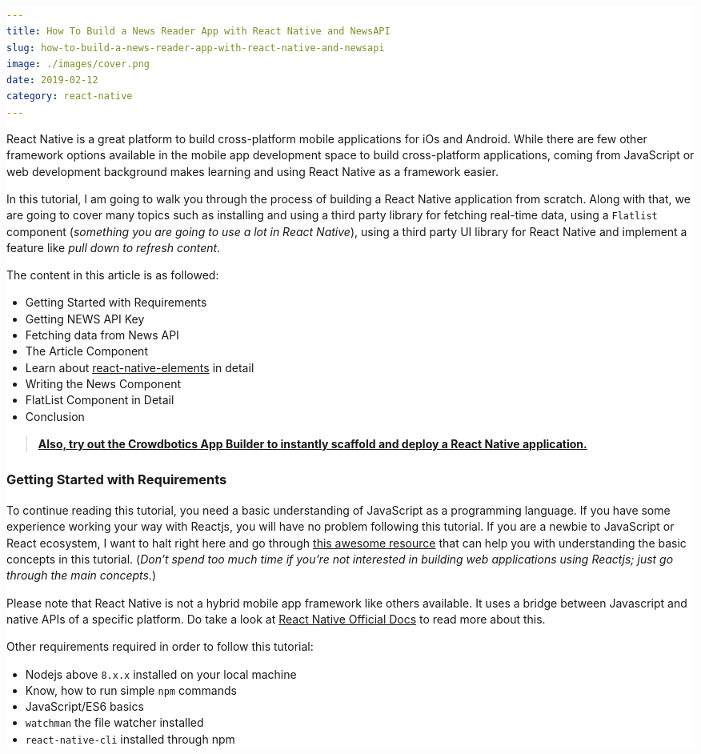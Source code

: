 ```yaml
---
title: How To Build a News Reader App with React Native and NewsAPI
slug: how-to-build-a-news-reader-app-with-react-native-and-newsapi
image: ./images/cover.png
date: 2019-02-12
category: react-native
---
```


React Native is a great platform to build cross-platform mobile applications for iOs and Android. While there are few other framework options available in the mobile app development space to build cross-platform applications, coming from JavaScript or web development background makes learning and using React Native as a framework easier.

In this tutorial, I am going to walk you through the process of building a React Native application from scratch. Along with that, we are going to cover many topics such as installing and using a third party library for fetching real-time data, using a `Flatlist` component (_something you are going to use a lot in React Native_), using a third party UI library for React Native and implement a feature like _pull down to refresh content_.

The content in this article is as followed:

- Getting Started with Requirements
- Getting NEWS API Key
- Fetching data from News API
- The Article Component
- Learn about [react-native-elements](https://react-native-training.github.io/react-native-elements/) in detail
- Writing the News Component
- FlatList Component in Detail
- Conclusion

> [**Also, try out the Crowdbotics App Builder to instantly scaffold and deploy a React Native application.**](https://app.crowdbotics.com/dashboard/?utm_campaign=cb-medium&utm_source=blog-post&utm_medium=Medium&utm_content=react-native)

### Getting Started with Requirements

To continue reading this tutorial, you need a basic understanding of JavaScript as a programming language. If you have some experience working your way with Reactjs, you will have no problem following this tutorial. If you are a newbie to JavaScript or React ecosystem, I want to halt right here and go through [this awesome resource](http://www.react.express/) that can help you with understanding the basic concepts in this tutorial. (_Don’t spend too much time if you’re not interested in building web applications using Reactjs; just go through the main concepts._)

Please note that React Native is not a hybrid mobile app framework like others available. It uses a bridge between Javascript and native APIs of a specific platform. Do take a look at [React Native Official Docs](https://facebook.github.io/react-native/docs/getting-started.html) to read more about this.

Other requirements required in order to follow this tutorial:

- Nodejs above `8.x.x` installed on your local machine
- Know, how to run simple `npm` commands
- JavaScript/ES6 basics
- `watchman` the file watcher installed
- `react-native-cli` installed through npm
